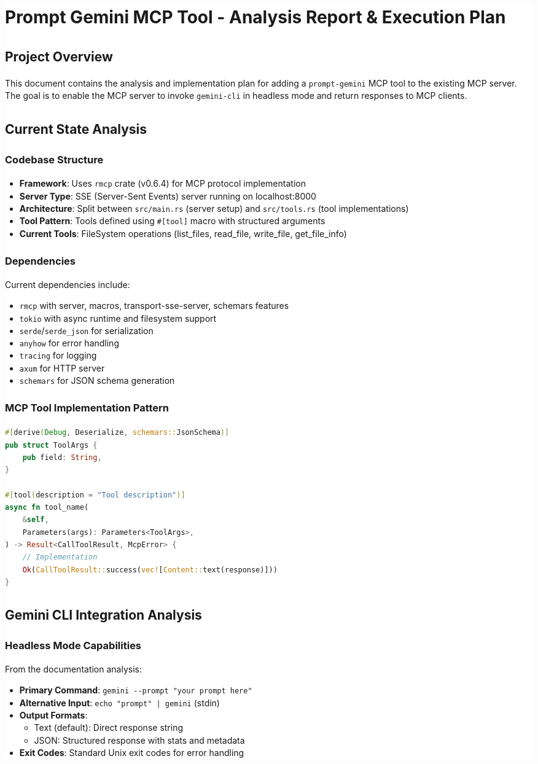 # Prompt Gemini MCP Tool - Analysis Report & Execution Plan

## Project Overview

This document contains the analysis and implementation plan for adding a `prompt-gemini` MCP tool to the existing MCP server. The goal is to enable the MCP server to invoke `gemini-cli` in headless mode and return responses to MCP clients.

## Current State Analysis

### Codebase Structure
- **Framework**: Uses `rmcp` crate (v0.6.4) for MCP protocol implementation
- **Server Type**: SSE (Server-Sent Events) server running on localhost:8000
- **Architecture**: Split between `src/main.rs` (server setup) and `src/tools.rs` (tool implementations)
- **Tool Pattern**: Tools defined using `#[tool]` macro with structured arguments
- **Current Tools**: FileSystem operations (list_files, read_file, write_file, get_file_info)

### Dependencies
Current dependencies include:
- `rmcp` with server, macros, transport-sse-server, schemars features
- `tokio` with async runtime and filesystem support
- `serde`/`serde_json` for serialization
- `anyhow` for error handling
- `tracing` for logging
- `axum` for HTTP server
- `schemars` for JSON schema generation

### MCP Tool Implementation Pattern
```rust
#[derive(Debug, Deserialize, schemars::JsonSchema)]
pub struct ToolArgs {
    pub field: String,
}

#[tool(description = "Tool description")]
async fn tool_name(
    &self,
    Parameters(args): Parameters<ToolArgs>,
) -> Result<CallToolResult, McpError> {
    // Implementation
    Ok(CallToolResult::success(vec![Content::text(response)]))
}
```

## Gemini CLI Integration Analysis

### Headless Mode Capabilities
From the documentation analysis:
- **Primary Command**: `gemini --prompt "your prompt here"`
- **Alternative Input**: `echo "prompt" | gemini` (stdin)
- **Output Formats**: 
  - Text (default): Direct response string
  - JSON: Structured response with stats and metadata
- **Exit Codes**: Standard Unix exit codes for error handling
